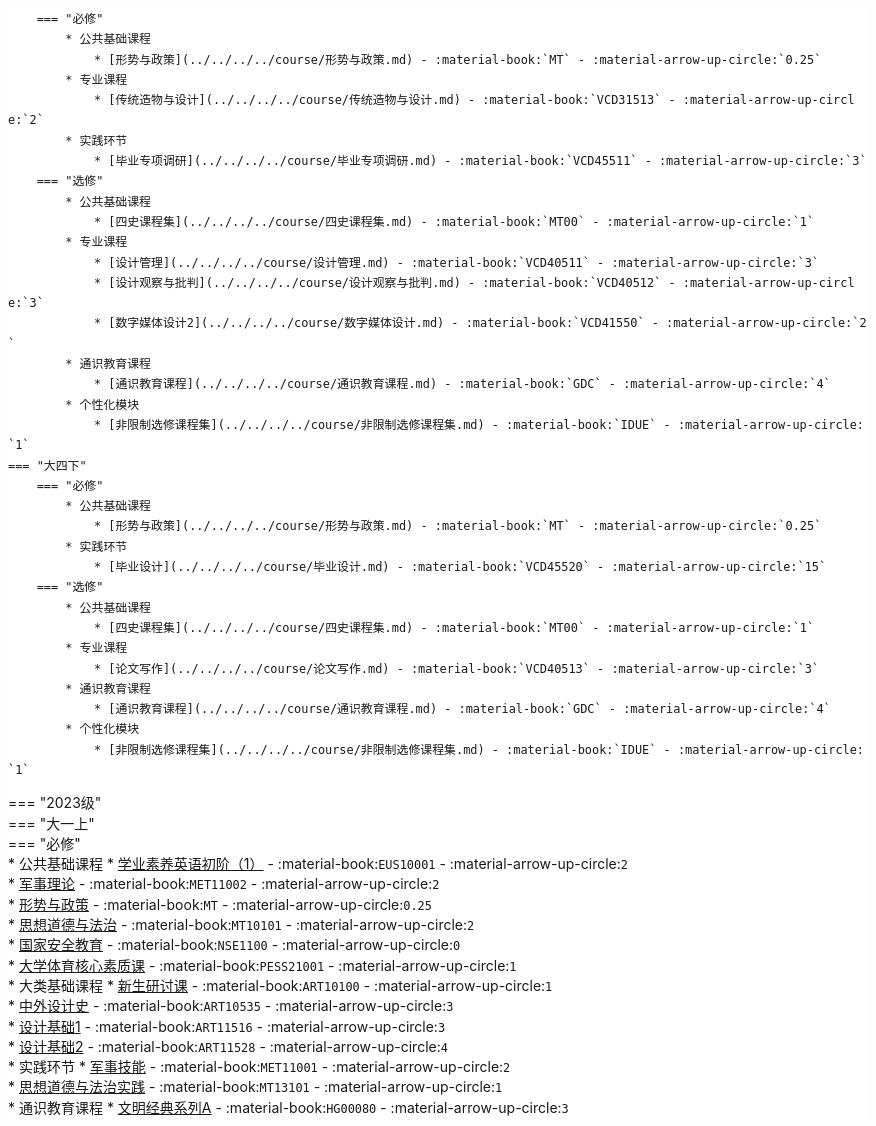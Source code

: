         === "必修"  
            * 公共基础课程
                * [形势与政策](../../../../course/形势与政策.md) - :material-book:`MT` - :material-arrow-up-circle:`0.25`  
            * 专业课程
                * [传统造物与设计](../../../../course/传统造物与设计.md) - :material-book:`VCD31513` - :material-arrow-up-circle:`2`  
            * 实践环节
                * [毕业专项调研](../../../../course/毕业专项调研.md) - :material-book:`VCD45511` - :material-arrow-up-circle:`3`  
        === "选修"  
            * 公共基础课程
                * [四史课程集](../../../../course/四史课程集.md) - :material-book:`MT00` - :material-arrow-up-circle:`1`  
            * 专业课程
                * [设计管理](../../../../course/设计管理.md) - :material-book:`VCD40511` - :material-arrow-up-circle:`3`  
                * [设计观察与批判](../../../../course/设计观察与批判.md) - :material-book:`VCD40512` - :material-arrow-up-circle:`3`  
                * [数字媒体设计2](../../../../course/数字媒体设计.md) - :material-book:`VCD41550` - :material-arrow-up-circle:`2`  
            * 通识教育课程
                * [通识教育课程](../../../../course/通识教育课程.md) - :material-book:`GDC` - :material-arrow-up-circle:`4`  
            * 个性化模块
                * [非限制选修课程集](../../../../course/非限制选修课程集.md) - :material-book:`IDUE` - :material-arrow-up-circle:`1`  
    === "大四下"  
        === "必修"  
            * 公共基础课程
                * [形势与政策](../../../../course/形势与政策.md) - :material-book:`MT` - :material-arrow-up-circle:`0.25`  
            * 实践环节
                * [毕业设计](../../../../course/毕业设计.md) - :material-book:`VCD45520` - :material-arrow-up-circle:`15`  
        === "选修"  
            * 公共基础课程
                * [四史课程集](../../../../course/四史课程集.md) - :material-book:`MT00` - :material-arrow-up-circle:`1`  
            * 专业课程
                * [论文写作](../../../../course/论文写作.md) - :material-book:`VCD40513` - :material-arrow-up-circle:`3`  
            * 通识教育课程
                * [通识教育课程](../../../../course/通识教育课程.md) - :material-book:`GDC` - :material-arrow-up-circle:`4`  
            * 个性化模块
                * [非限制选修课程集](../../../../course/非限制选修课程集.md) - :material-book:`IDUE` - :material-arrow-up-circle:`1`  
=== "2023级"  
    === "大一上"  
        === "必修"  
            * 公共基础课程
                * [学业素养英语初阶（1）](../../../../course/英语.md) - :material-book:`EUS10001` - :material-arrow-up-circle:`2`  
                * [军事理论](../../../../course/军事理论.md) - :material-book:`MET11002` - :material-arrow-up-circle:`2`  
                * [形势与政策](../../../../course/形势与政策.md) - :material-book:`MT` - :material-arrow-up-circle:`0.25`  
                * [思想道德与法治](../../../../course/思想道德与法治.md) - :material-book:`MT10101` - :material-arrow-up-circle:`2`  
                * [国家安全教育](../../../../course/国家安全教育.md) - :material-book:`NSE1100` - :material-arrow-up-circle:`0`  
                * [大学体育核心素质课](../../../../course/体育.md) - :material-book:`PESS21001` - :material-arrow-up-circle:`1`  
            * 大类基础课程
                * [新生研讨课](../../../../course/新生研讨课.md) - :material-book:`ART10100` - :material-arrow-up-circle:`1`  
                * [中外设计史](../../../../course/中外设计史.md) - :material-book:`ART10535` - :material-arrow-up-circle:`3`  
                * [设计基础1](../../../../course/设计基础.md) - :material-book:`ART11516` - :material-arrow-up-circle:`3`  
                * [设计基础2](../../../../course/设计基础.md) - :material-book:`ART11528` - :material-arrow-up-circle:`4`  
            * 实践环节
                * [军事技能](../../../../course/军事技能.md) - :material-book:`MET11001` - :material-arrow-up-circle:`2`  
                * [思想道德与法治实践](../../../../course/思想道德与法治实践.md) - :material-book:`MT13101` - :material-arrow-up-circle:`1`  
            * 通识教育课程
                * [文明经典系列A](../../../../course/文明经典系列.md) - :material-book:`HG00080` - :material-arrow-up-circle:`3`  